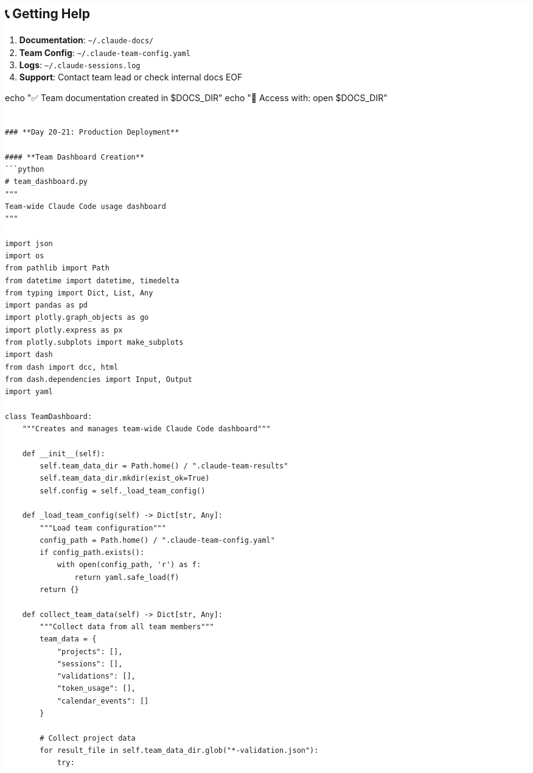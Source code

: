 ## 📞 Getting Help
1. **Documentation**: `~/.claude-docs/`
2. **Team Config**: `~/.claude-team-config.yaml`
3. **Logs**: `~/.claude-sessions.log`
4. **Support**: Contact team lead or check internal docs
EOF

echo "✅ Team documentation created in $DOCS_DIR"
echo "📖 Access with: open $DOCS_DIR"
```

### **Day 20-21: Production Deployment**

#### **Team Dashboard Creation**
```python
# team_dashboard.py
"""
Team-wide Claude Code usage dashboard
"""

import json
import os
from pathlib import Path
from datetime import datetime, timedelta
from typing import Dict, List, Any
import pandas as pd
import plotly.graph_objects as go
import plotly.express as px
from plotly.subplots import make_subplots
import dash
from dash import dcc, html
from dash.dependencies import Input, Output
import yaml

class TeamDashboard:
    """Creates and manages team-wide Claude Code dashboard"""
    
    def __init__(self):
        self.team_data_dir = Path.home() / ".claude-team-results"
        self.team_data_dir.mkdir(exist_ok=True)
        self.config = self._load_team_config()
    
    def _load_team_config(self) -> Dict[str, Any]:
        """Load team configuration"""
        config_path = Path.home() / ".claude-team-config.yaml"
        if config_path.exists():
            with open(config_path, 'r') as f:
                return yaml.safe_load(f)
        return {}
    
    def collect_team_data(self) -> Dict[str, Any]:
        """Collect data from all team members"""
        team_data = {
            "projects": [],
            "sessions": [],
            "validations": [],
            "token_usage": [],
            "calendar_events": []
        }
        
        # Collect project data
        for result_file in self.team_data_dir.glob("*-validation.json"):
            try:
```